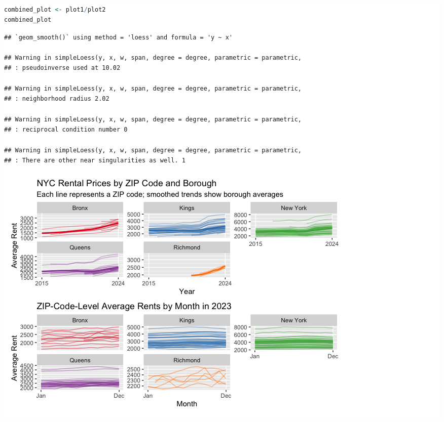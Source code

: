 ``` r
combined_plot <- plot1/plot2
combined_plot
```

    ## `geom_smooth()` using method = 'loess' and formula = 'y ~ x'

    ## Warning in simpleLoess(y, x, w, span, degree = degree, parametric = parametric,
    ## : pseudoinverse used at 10.02

    ## Warning in simpleLoess(y, x, w, span, degree = degree, parametric = parametric,
    ## : neighborhood radius 2.02

    ## Warning in simpleLoess(y, x, w, span, degree = degree, parametric = parametric,
    ## : reciprocal condition number 0

    ## Warning in simpleLoess(y, x, w, span, degree = degree, parametric = parametric,
    ## : There are other near singularities as well. 1

![](hw_3_files/figure-gfm/unnamed-chunk-15-1.png)
